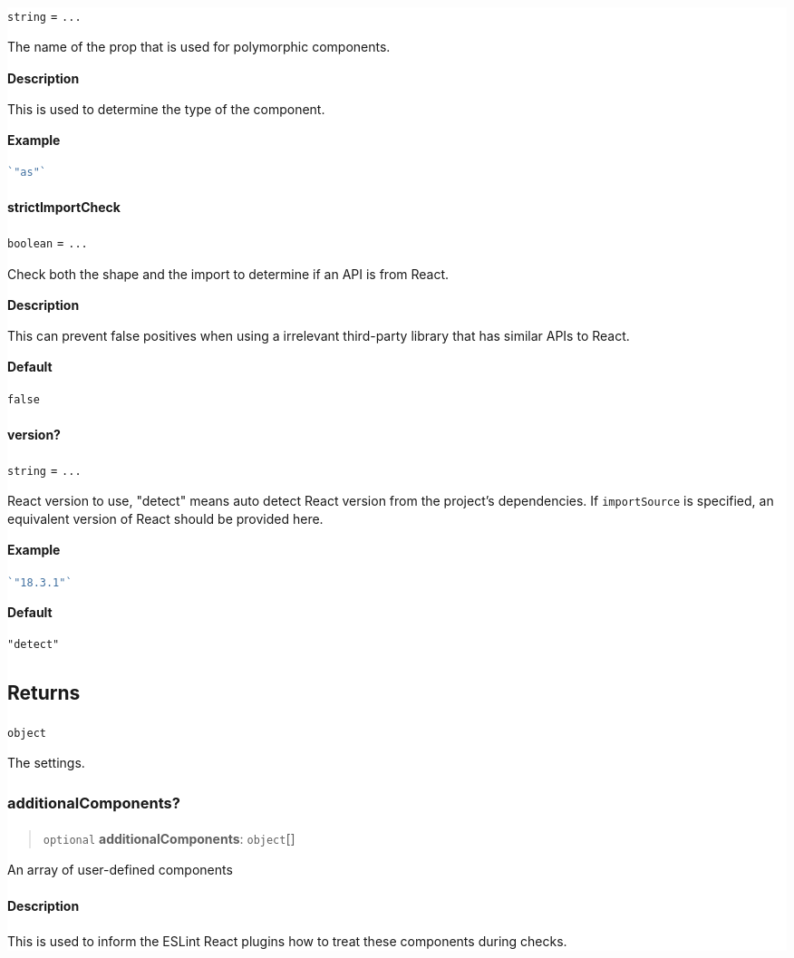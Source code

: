 `string` = `...`

The name of the prop that is used for polymorphic components.

**Description**

This is used to determine the type of the component.

**Example**

```ts
`"as"`
```

#### strictImportCheck

`boolean` = `...`

Check both the shape and the import to determine if an API is from React.

**Description**

This can prevent false positives when using a irrelevant third-party library that has similar APIs to React.

**Default**

`false`

#### version?

`string` = `...`

React version to use, "detect" means auto detect React version from the project’s dependencies.
If `importSource` is specified, an equivalent version of React should be provided here.

**Example**

```ts
`"18.3.1"`
```

**Default**

`"detect"`

## Returns

`object`

The settings.

### additionalComponents?

> `optional` **additionalComponents**: `object`[]

An array of user-defined components

#### Description

This is used to inform the ESLint React plugins how to treat these components during checks.
